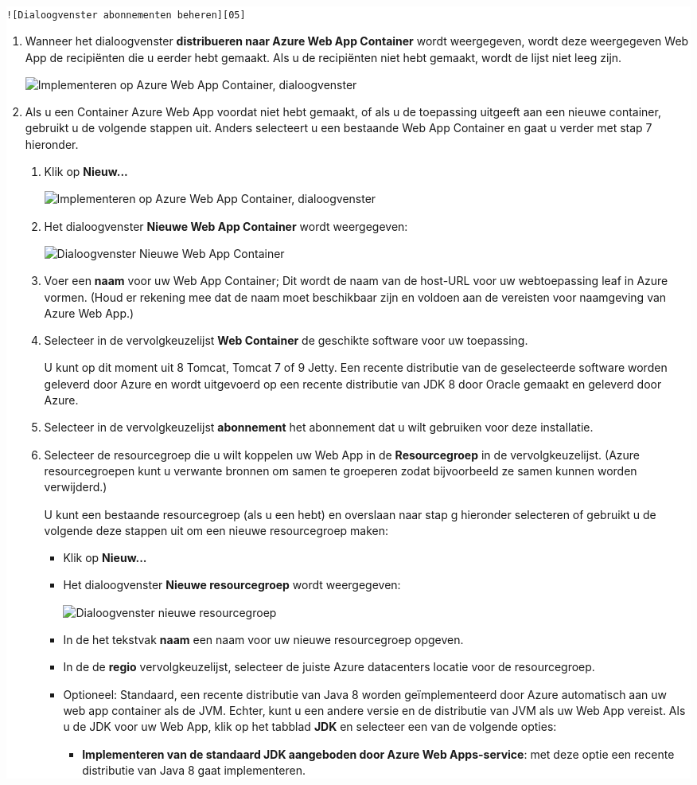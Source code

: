     ![Dialoogvenster abonnementen beheren][05]
   
1. Wanneer het dialoogvenster **distribueren naar Azure Web App Container** wordt weergegeven, wordt deze weergegeven Web App de recipiënten die u eerder hebt gemaakt. Als u de recipiënten niet hebt gemaakt, wordt de lijst niet leeg zijn.

    ![Implementeren op Azure Web App Container, dialoogvenster][06]
   
1. Als u een Container Azure Web App voordat niet hebt gemaakt, of als u de toepassing uitgeeft aan een nieuwe container, gebruikt u de volgende stappen uit. Anders selecteert u een bestaande Web App Container en gaat u verder met stap 7 hieronder.

    1. Klik op **Nieuw...**

        ![Implementeren op Azure Web App Container, dialoogvenster][15]

    1. Het dialoogvenster **Nieuwe Web App Container** wordt weergegeven:

        ![Dialoogvenster Nieuwe Web App Container][07a]

    1. Voer een **naam** voor uw Web App Container; Dit wordt de naam van de host-URL voor uw webtoepassing leaf in Azure vormen. (Houd er rekening mee dat de naam moet beschikbaar zijn en voldoen aan de vereisten voor naamgeving van Azure Web App.)

    1. Selecteer in de vervolgkeuzelijst **Web Container** de geschikte software voor uw toepassing.

        U kunt op dit moment uit 8 Tomcat, Tomcat 7 of 9 Jetty. Een recente distributie van de geselecteerde software worden geleverd door Azure en wordt uitgevoerd op een recente distributie van JDK 8 door Oracle gemaakt en geleverd door Azure.

    1. Selecteer in de vervolgkeuzelijst **abonnement** het abonnement dat u wilt gebruiken voor deze installatie.

    1. Selecteer de resourcegroep die u wilt koppelen uw Web App in de **Resourcegroep** in de vervolgkeuzelijst. (Azure resourcegroepen kunt u verwante bronnen om samen te groeperen zodat bijvoorbeeld ze samen kunnen worden verwijderd.)

        U kunt een bestaande resourcegroep (als u een hebt) en overslaan naar stap g hieronder selecteren of gebruikt u de volgende deze stappen uit om een nieuwe resourcegroep maken:

        * Klik op **Nieuw...**

        * Het dialoogvenster **Nieuwe resourcegroep** wordt weergegeven:

            ![Dialoogvenster nieuwe resourcegroep][08]

        * In de het tekstvak **naam** een naam voor uw nieuwe resourcegroep opgeven.

        * In de de **regio** vervolgkeuzelijst, selecteer de juiste Azure datacenters locatie voor de resourcegroep.

        * Optioneel: Standaard, een recente distributie van Java 8 worden geïmplementeerd door Azure automatisch aan uw web app container als de JVM. Echter, kunt u een andere versie en de distributie van JVM als uw Web App vereist. Als u de JDK voor uw Web App, klik op het tabblad **JDK** en selecteer een van de volgende opties:

            * **Implementeren van de standaard JDK aangeboden door Azure Web Apps-service**: met deze optie een recente distributie van Java 8 gaat implementeren.


[Azure Toolkit voor Eclips]: ../azure-toolkit-for-eclipse.md
[Azure Toolkit voor IntelliJ]: ../azure-toolkit-for-intellij.md
[Create a Hello World Web App for Azure in Eclipse]: ./app-service-web-eclipse-create-hello-world-web-app.md
[Maak een Hello World Web App voor Azure in IntelliJ]: ./app-service-web-intellij-create-hello-world-web-app.md
[Installatie van de Toolkit Azure voor Eclips]: ../azure-toolkit-for-eclipse-installation.md
[Installeren van de Azure Toolkit voor IntelliJ]: ../azure-toolkit-for-intellij-installation.md
[Wat is nieuw in de Azure Toolkit voor Eclips]: ../azure-toolkit-for-eclipse-whats-new.md
[Wat is nieuw in de Azure Toolkit voor IntelliJ]: ../azure-toolkit-for-intellij-whats-new.md
[Azure Java Developer Center]: https://azure.microsoft.com/develop/java/
[Web Apps-overzicht]: ./app-service-web-overview.md
[01]: ./media/app-service-web-eclipse-create-hello-world-web-app/01-Web-Page.png
[02]: ./media/app-service-web-eclipse-create-hello-world-web-app/02-Dynamic-Web-Project.png
[03]: ./media/app-service-web-eclipse-create-hello-world-web-app/03-Context-Menu.png
[04]: ./media/app-service-web-eclipse-create-hello-world-web-app/04-Log-In-Dialog.png
[05]: ./media/app-service-web-eclipse-create-hello-world-web-app/05-Manage-Subscriptions-Dialog.png
[06]: ./media/app-service-web-eclipse-create-hello-world-web-app/06-Deploy-To-Azure-Web-Container.png
[07a]: ./media/app-service-web-eclipse-create-hello-world-web-app/07a-New-Web-App-Container-Dialog.png
[07b]: ./media/app-service-web-eclipse-create-hello-world-web-app/07b-New-Web-App-Container-Dialog.png
[08]: ./media/app-service-web-eclipse-create-hello-world-web-app/08-New-Resource-Group-Dialog.png
[09]: ./media/app-service-web-eclipse-create-hello-world-web-app/09-New-Service-Plan-Dialog.png
[10]: ./media/app-service-web-eclipse-create-hello-world-web-app/10-Completed-Web-App-Container-Dialog.png
[11]: ./media/app-service-web-eclipse-create-hello-world-web-app/11-Completed-Deploy-Dialog.png
[12]: ./media/app-service-web-eclipse-create-hello-world-web-app/12-Activity-Log-View.png
[13]: ./media/app-service-web-eclipse-create-hello-world-web-app/13-Azure-Explorer-Web-App.png
[14]: ./media/app-service-web-eclipse-create-hello-world-web-app/14-publishDropdownButton.png
[15]: ./media/app-service-web-eclipse-create-hello-world-web-app/15-New-Azure-Web-Container.png